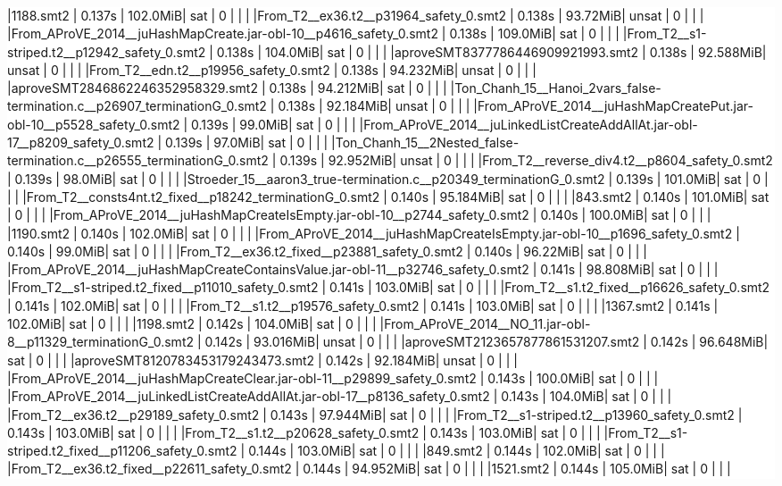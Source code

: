 |1188.smt2                                                    |    0.137s | 102.0MiB| sat | 0 |  |  |
|From_T2__ex36.t2__p31964_safety_0.smt2                       |    0.138s | 93.72MiB| unsat | 0 |  |  |
|From_AProVE_2014__juHashMapCreate.jar-obl-10__p4616_safety_0.smt2 |    0.138s | 109.0MiB| sat | 0 |  |  |
|From_T2__s1-striped.t2__p12942_safety_0.smt2                 |    0.138s | 104.0MiB| sat | 0 |  |  |
|aproveSMT8377786446909921993.smt2                            |    0.138s | 92.588MiB| unsat | 0 |  |  |
|From_T2__edn.t2__p19956_safety_0.smt2                        |    0.138s | 94.232MiB| unsat | 0 |  |  |
|aproveSMT2846862246352958329.smt2                            |    0.138s | 94.212MiB| sat | 0 |  |  |
|Ton_Chanh_15__Hanoi_2vars_false-termination.c__p26907_terminationG_0.smt2 |    0.138s | 92.184MiB| unsat | 0 |  |  |
|From_AProVE_2014__juHashMapCreatePut.jar-obl-10__p5528_safety_0.smt2 |    0.139s | 99.0MiB| sat | 0 |  |  |
|From_AProVE_2014__juLinkedListCreateAddAllAt.jar-obl-17__p8209_safety_0.smt2 |    0.139s | 97.0MiB| sat | 0 |  |  |
|Ton_Chanh_15__2Nested_false-termination.c__p26555_terminationG_0.smt2 |    0.139s | 92.952MiB| unsat | 0 |  |  |
|From_T2__reverse_div4.t2__p8604_safety_0.smt2                |    0.139s | 98.0MiB| sat | 0 |  |  |
|Stroeder_15__aaron3_true-termination.c__p20349_terminationG_0.smt2 |    0.139s | 101.0MiB| sat | 0 |  |  |
|From_T2__consts4nt.t2_fixed__p18242_terminationG_0.smt2      |    0.140s | 95.184MiB| sat | 0 |  |  |
|843.smt2                                                     |    0.140s | 101.0MiB| sat | 0 |  |  |
|From_AProVE_2014__juHashMapCreateIsEmpty.jar-obl-10__p2744_safety_0.smt2 |    0.140s | 100.0MiB| sat | 0 |  |  |
|1190.smt2                                                    |    0.140s | 102.0MiB| sat | 0 |  |  |
|From_AProVE_2014__juHashMapCreateIsEmpty.jar-obl-10__p1696_safety_0.smt2 |    0.140s | 99.0MiB| sat | 0 |  |  |
|From_T2__ex36.t2_fixed__p23881_safety_0.smt2                 |    0.140s | 96.22MiB| sat | 0 |  |  |
|From_AProVE_2014__juHashMapCreateContainsValue.jar-obl-11__p32746_safety_0.smt2 |    0.141s | 98.808MiB| sat | 0 |  |  |
|From_T2__s1-striped.t2_fixed__p11010_safety_0.smt2           |    0.141s | 103.0MiB| sat | 0 |  |  |
|From_T2__s1.t2_fixed__p16626_safety_0.smt2                   |    0.141s | 102.0MiB| sat | 0 |  |  |
|From_T2__s1.t2__p19576_safety_0.smt2                         |    0.141s | 103.0MiB| sat | 0 |  |  |
|1367.smt2                                                    |    0.141s | 102.0MiB| sat | 0 |  |  |
|1198.smt2                                                    |    0.142s | 104.0MiB| sat | 0 |  |  |
|From_AProVE_2014__NO_11.jar-obl-8__p11329_terminationG_0.smt2 |    0.142s | 93.016MiB| unsat | 0 |  |  |
|aproveSMT2123657877861531207.smt2                            |    0.142s | 96.648MiB| sat | 0 |  |  |
|aproveSMT8120783453179243473.smt2                            |    0.142s | 92.184MiB| unsat | 0 |  |  |
|From_AProVE_2014__juHashMapCreateClear.jar-obl-11__p29899_safety_0.smt2 |    0.143s | 100.0MiB| sat | 0 |  |  |
|From_AProVE_2014__juLinkedListCreateAddAllAt.jar-obl-17__p8136_safety_0.smt2 |    0.143s | 104.0MiB| sat | 0 |  |  |
|From_T2__ex36.t2__p29189_safety_0.smt2                       |    0.143s | 97.944MiB| sat | 0 |  |  |
|From_T2__s1-striped.t2__p13960_safety_0.smt2                 |    0.143s | 103.0MiB| sat | 0 |  |  |
|From_T2__s1.t2__p20628_safety_0.smt2                         |    0.143s | 103.0MiB| sat | 0 |  |  |
|From_T2__s1-striped.t2_fixed__p11206_safety_0.smt2           |    0.144s | 103.0MiB| sat | 0 |  |  |
|849.smt2                                                     |    0.144s | 102.0MiB| sat | 0 |  |  |
|From_T2__ex36.t2_fixed__p22611_safety_0.smt2                 |    0.144s | 94.952MiB| sat | 0 |  |  |
|1521.smt2                                                    |    0.144s | 105.0MiB| sat | 0 |  |  |